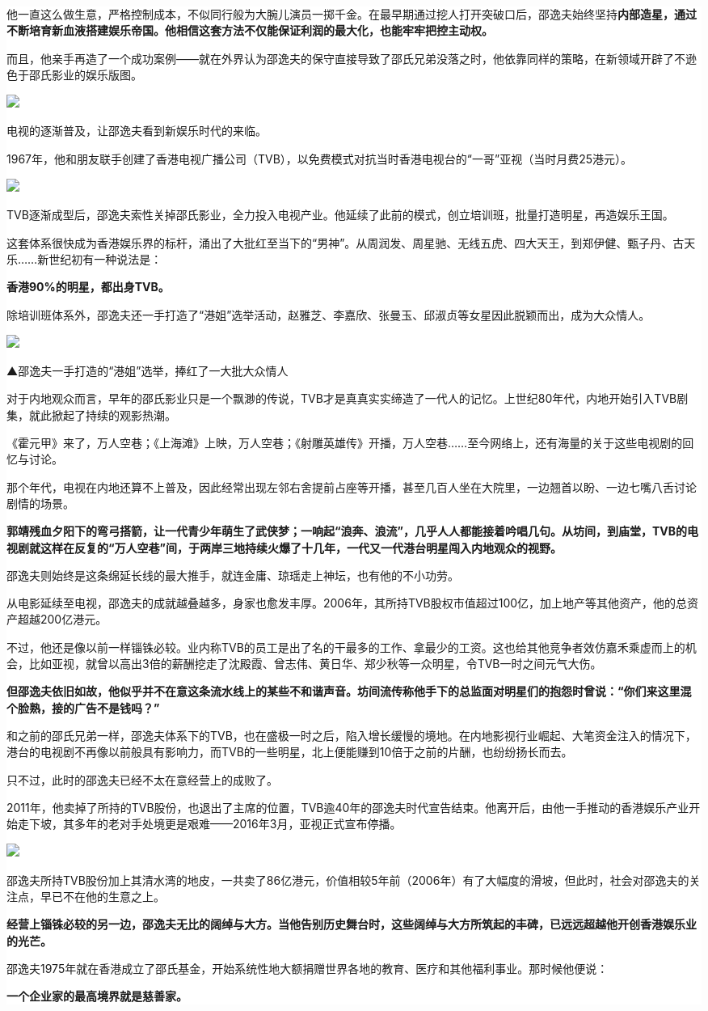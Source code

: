 他一直这么做生意，严格控制成本，不似同行般为大腕儿演员一掷千金。在最早期通过挖人打开突破口后，邵逸夫始终坚持**内部造星，通过不断培育新血液搭建娱乐帝国。他相信这套方法不仅能保证利润的最大化，也能牢牢把控主动权。**

而且，他亲手再造了一个成功案例——就在外界认为邵逸夫的保守直接导致了邵氏兄弟没落之时，他依靠同样的策略，在新领域开辟了不逊色于邵氏影业的娱乐版图。

![](https://img.36krcdn.com/hsossms/20250809/v2_7374227d8fdb4c088973e4b94bfaa8e0@000000_oswg20114oswg1080oswg303_img_000?x-oss-process=image/format,jpg/interlace,1)

电视的逐渐普及，让邵逸夫看到新娱乐时代的来临。

1967年，他和朋友联手创建了香港电视广播公司（TVB），以免费模式对抗当时香港电视台的“一哥”亚视（当时月费25港元）。

![](https://img.36krcdn.com/hsossms/20250809/v2_3ba5bd2de9004c389993f97c512025d0@000000_oswg51682oswg600oswg400_img_000?x-oss-process=image/format,jpg/interlace,1)

TVB逐渐成型后，邵逸夫索性关掉邵氏影业，全力投入电视产业。他延续了此前的模式，创立培训班，批量打造明星，再造娱乐王国。

这套体系很快成为香港娱乐界的标杆，涌出了大批红至当下的“男神”。从周润发、周星驰、无线五虎、四大天王，到郑伊健、甄子丹、古天乐……新世纪初有一种说法是：

**香港90%的明星，都出身TVB。**

除培训班体系外，邵逸夫还一手打造了“港姐”选举活动，赵雅芝、李嘉欣、张曼玉、邱淑贞等女星因此脱颖而出，成为大众情人。

![](https://img.36krcdn.com/hsossms/20250809/v2_b5c28e9d2dbe4a1bb5166185a6a87069@000000_oswg807340oswg1000oswg667_img_000?x-oss-process=image/format,jpg/interlace,1)

▲邵逸夫一手打造的“港姐”选举，捧红了一大批大众情人

对于内地观众而言，早年的邵氏影业只是一个飘渺的传说，TVB才是真真实实缔造了一代人的记忆。上世纪80年代，内地开始引入TVB剧集，就此掀起了持续的观影热潮。

《霍元甲》来了，万人空巷；《上海滩》上映，万人空巷；《射雕英雄传》开播，万人空巷……至今网络上，还有海量的关于这些电视剧的回忆与讨论。

那个年代，电视在内地还算不上普及，因此经常出现左邻右舍提前占座等开播，甚至几百人坐在大院里，一边翘首以盼、一边七嘴八舌讨论剧情的场景。

**郭靖残血夕阳下的弯弓搭箭，让一代青少年萌生了武侠梦；一响起“浪奔、浪流”，几乎人人都能接着吟唱几句。从坊间，到庙堂，TVB的电视剧就这样在反复的“万人空巷”间，于两岸三地持续火爆了十几年，一代又一代港台明星闯入内地观众的视野。**

邵逸夫则始终是这条绵延长线的最大推手，就连金庸、琼瑶走上神坛，也有他的不小功劳。

从电影延续至电视，邵逸夫的成就越叠越多，身家也愈发丰厚。2006年，其所持TVB股权市值超过100亿，加上地产等其他资产，他的总资产超越200亿港元。

不过，他还是像以前一样锱铢必较。业内称TVB的员工是出了名的干最多的工作、拿最少的工资。这也给其他竞争者效仿嘉禾乘虚而上的机会，比如亚视，就曾以高出3倍的薪酬挖走了沈殿霞、曾志伟、黄日华、郑少秋等一众明星，令TVB一时之间元气大伤。

**但邵逸夫依旧如故，他似乎并不在意这条流水线上的某些不和谐声音。坊间流传称他手下的总监面对明星们的抱怨时曾说：“你们来这里混个脸熟，接的广告不是钱吗？”**

和之前的邵氏兄弟一样，邵逸夫体系下的TVB，也在盛极一时之后，陷入增长缓慢的境地。在内地影视行业崛起、大笔资金注入的情况下，港台的电视剧不再像以前般具有影响力，而TVB的一些明星，北上便能赚到10倍于之前的片酬，也纷纷扬长而去。

只不过，此时的邵逸夫已经不太在意经营上的成败了。

2011年，他卖掉了所持的TVB股份，也退出了主席的位置，TVB逾40年的邵逸夫时代宣告结束。他离开后，由他一手推动的香港娱乐产业开始走下坡，其多年的老对手处境更是艰难——2016年3月，亚视正式宣布停播。

![](https://img.36krcdn.com/hsossms/20250809/v2_58162cb356a7435393030ed0531c7855@000000_oswg18526oswg1080oswg303_img_000?x-oss-process=image/format,jpg/interlace,1)

邵逸夫所持TVB股份加上其清水湾的地皮，一共卖了86亿港元，价值相较5年前（2006年）有了大幅度的滑坡，但此时，社会对邵逸夫的关注点，早已不在他的生意之上。

**经营上锱铢必较的另一边，邵逸夫无比的阔绰与大方。当他告别历史舞台时，这些阔绰与大方所筑起的丰碑，已远远超越他开创香港娱乐业的光芒。**

邵逸夫1975年就在香港成立了邵氏基金，开始系统性地大额捐赠世界各地的教育、医疗和其他福利事业。那时候他便说：

**一个企业家的最高境界就是慈善家。**
